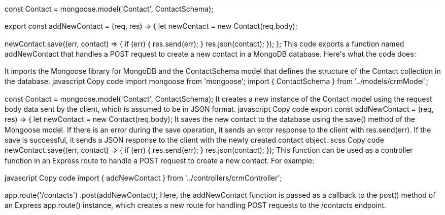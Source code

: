 const Contact = mongoose.model('Contact', ContactSchema);

export const addNewContact = (req, res) => {
  let newContact = new Contact(req.body);

  newContact.save((err, contact) => {
    if (err) {
      res.send(err);
    }
    res.json(contact);
  });
};
This code exports a function named addNewContact that handles a POST request to create a new contact in a MongoDB database. Here's what the code does:

It imports the Mongoose library for MongoDB and the ContactSchema model that defines the structure of the Contact collection in the database.
javascript
Copy code
import mongoose from 'mongoose';
import { ContactSchema } from '../models/crmModel';

const Contact = mongoose.model('Contact', ContactSchema);
It creates a new instance of the Contact model using the request body data sent by the client, which is assumed to be in JSON format.
javascript
Copy code
export const addNewContact = (req, res) => {
  let newContact = new Contact(req.body);
It saves the new contact to the database using the save() method of the Mongoose model. If there is an error during the save operation, it sends an error response to the client with res.send(err). If the save is successful, it sends a JSON response to the client with the newly created contact object.
scss
Copy code
newContact.save((err, contact) => {
    if (err) {
      res.send(err);
    }
    res.json(contact);
});
This function can be used as a controller function in an Express route to handle a POST request to create a new contact. For example:

javascript
Copy code
import { addNewContact } from '../controllers/crmController';

app.route('/contacts')
   .post(addNewContact);
Here, the addNewContact function is passed as a callback to the post() method of an Express app.route() instance, which creates a new route for handling POST requests to the /contacts endpoint.


